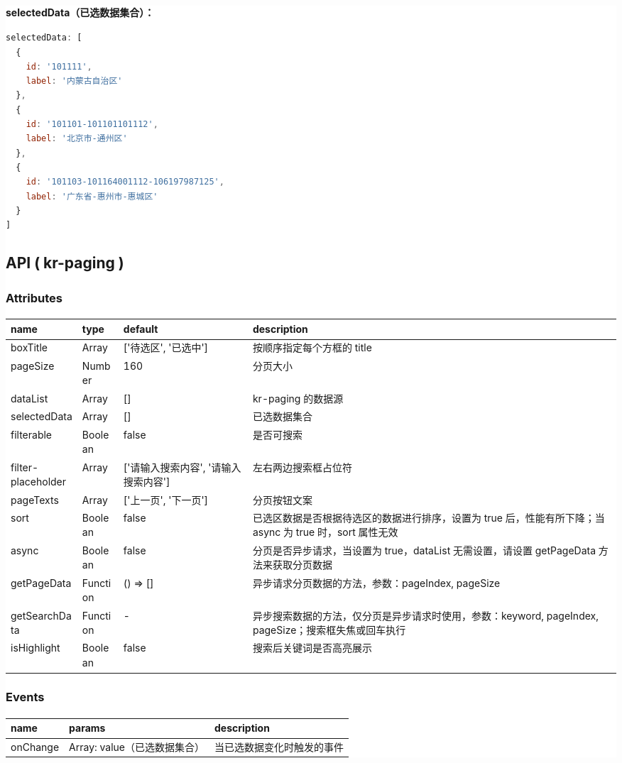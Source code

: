 **selectedData（已选数据集合）：**

```js
selectedData: [
  {
    id: '101111',
    label: '内蒙古自治区'
  },
  {
    id: '101101-101101101112',
    label: '北京市-通州区'
  },
  {
    id: '101103-101164001112-106197987125',
    label: '广东省-惠州市-惠城区'
  }
]
```

## API ( kr-paging )

### Attributes

|name|type|default|description|
|:-|:-|:-|:-|
|boxTitle|Array|['待选区', '已选中']|按顺序指定每个方框的 title|
|pageSize|Number|160|分页大小|
|dataList|Array|[]|kr-paging 的数据源|
|selectedData|Array|[]|已选数据集合|
|filterable|Boolean|false|是否可搜索|
|filter-placeholder|Array|['请输入搜索内容', '请输入搜索内容']|左右两边搜索框占位符|
|pageTexts|Array|['上一页', '下一页']|分页按钮文案|
|sort|Boolean|false|已选区数据是否根据待选区的数据进行排序，设置为 true 后，性能有所下降；当 async 为 true 时，sort 属性无效|
|async|Boolean|false|分页是否异步请求，当设置为 true，dataList 无需设置，请设置 getPageData 方法来获取分页数据|
|getPageData|Function|() => []|异步请求分页数据的方法，参数：pageIndex, pageSize|
|getSearchData|Function|-|异步搜索数据的方法，仅分页是异步请求时使用，参数：keyword, pageIndex, pageSize；搜索框失焦或回车执行|
|isHighlight|Boolean|false|搜索后关键词是否高亮展示|

### Events

|name|params|description|
|:-|:-|:-|
|onChange|Array: value（已选数据集合）|当已选数据变化时触发的事件|
